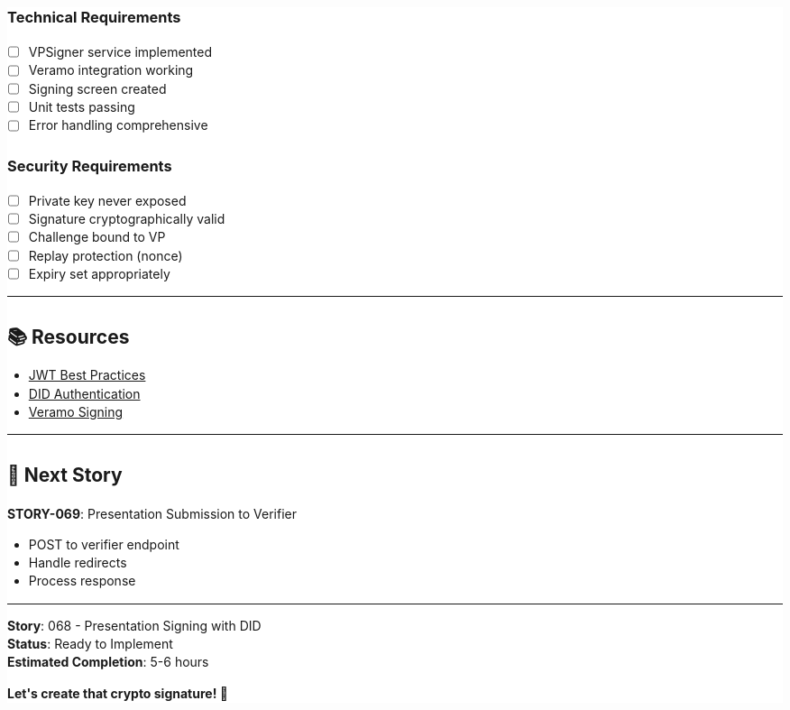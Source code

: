 ### Technical Requirements
- [ ] VPSigner service implemented
- [ ] Veramo integration working
- [ ] Signing screen created
- [ ] Unit tests passing
- [ ] Error handling comprehensive

### Security Requirements
- [ ] Private key never exposed
- [ ] Signature cryptographically valid
- [ ] Challenge bound to VP
- [ ] Replay protection (nonce)
- [ ] Expiry set appropriately

---

## 📚 Resources

- [JWT Best Practices](https://datatracker.ietf.org/doc/html/rfc8725)
- [DID Authentication](https://github.com/WebOfTrustInfo/rebooting-the-web-of-trust-spring2018/blob/master/final-documents/did-auth.md)
- [Veramo Signing](https://veramo.io/docs/api/core.iagent.createverifiablepresentation)

---

## 🎯 Next Story

**STORY-069**: Presentation Submission to Verifier
- POST to verifier endpoint
- Handle redirects
- Process response

---

**Story**: 068 - Presentation Signing with DID  
**Status**: Ready to Implement  
**Estimated Completion**: 5-6 hours

**Let's create that crypto signature! 🔐**
